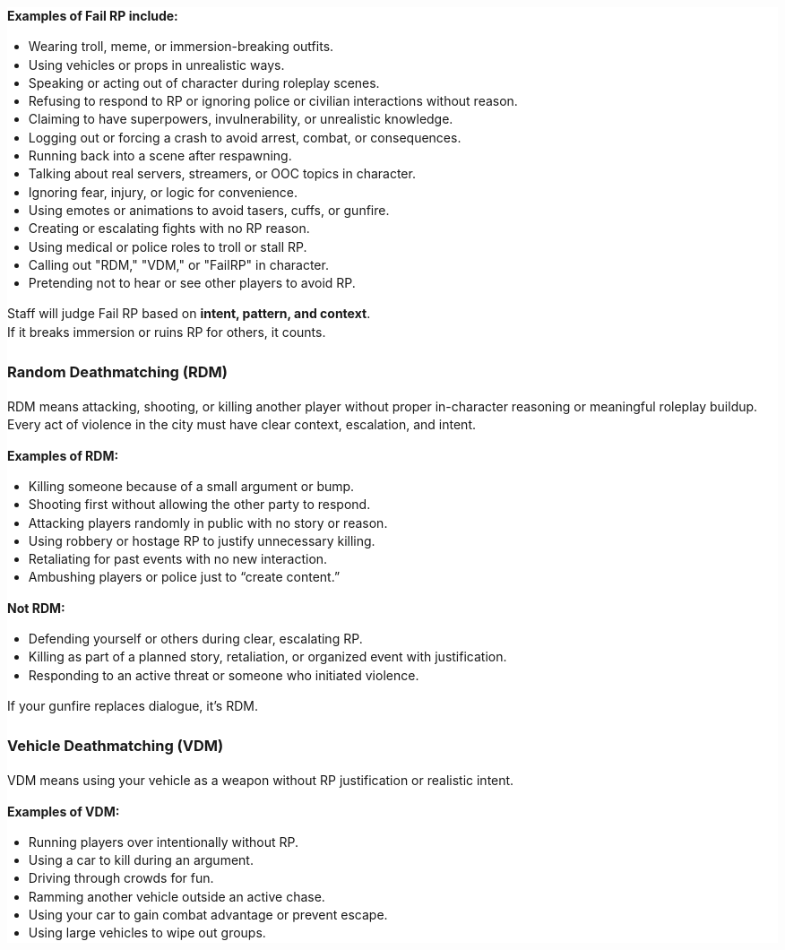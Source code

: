 **Examples of Fail RP include:**

- Wearing troll, meme, or immersion-breaking outfits.  
- Using vehicles or props in unrealistic ways.  
- Speaking or acting out of character during roleplay scenes.  
- Refusing to respond to RP or ignoring police or civilian interactions without reason.  
- Claiming to have superpowers, invulnerability, or unrealistic knowledge.  
- Logging out or forcing a crash to avoid arrest, combat, or consequences.  
- Running back into a scene after respawning.  
- Talking about real servers, streamers, or OOC topics in character.  
- Ignoring fear, injury, or logic for convenience.  
- Using emotes or animations to avoid tasers, cuffs, or gunfire.  
- Creating or escalating fights with no RP reason.  
- Using medical or police roles to troll or stall RP.  
- Calling out "RDM," "VDM," or "FailRP" in character.  
- Pretending not to hear or see other players to avoid RP.

Staff will judge Fail RP based on **intent, pattern, and context**.  
If it breaks immersion or ruins RP for others, it counts.

### Random Deathmatching (RDM)
RDM means attacking, shooting, or killing another player without proper in-character reasoning or meaningful roleplay buildup.  
Every act of violence in the city must have clear context, escalation, and intent.

**Examples of RDM:**

- Killing someone because of a small argument or bump.  
- Shooting first without allowing the other party to respond.  
- Attacking players randomly in public with no story or reason.  
- Using robbery or hostage RP to justify unnecessary killing.  
- Retaliating for past events with no new interaction.  
- Ambushing players or police just to “create content.”

**Not RDM:**

- Defending yourself or others during clear, escalating RP.  
- Killing as part of a planned story, retaliation, or organized event with justification.  
- Responding to an active threat or someone who initiated violence.

If your gunfire replaces dialogue, it’s RDM.


### Vehicle Deathmatching (VDM)

VDM means using your vehicle as a weapon without RP justification or realistic intent.

**Examples of VDM:**

- Running players over intentionally without RP.  
- Using a car to kill during an argument.  
- Driving through crowds for fun.  
- Ramming another vehicle outside an active chase.  
- Using your car to gain combat advantage or prevent escape.  
- Using large vehicles to wipe out groups.
